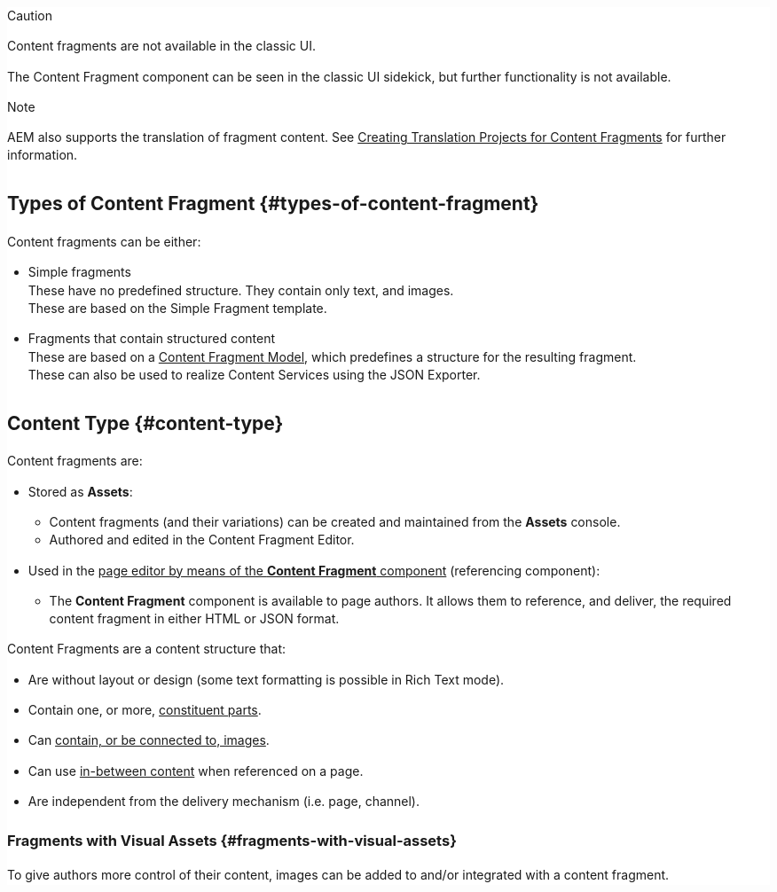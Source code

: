 >[!CAUTION]
>
>Content fragments are not available in the classic UI.
>
>The Content Fragment component can be seen in the classic UI sidekick, but further functionality is not available.

>[!NOTE]
>
>AEM also supports the translation of fragment content. See [Creating Translation Projects for Content Fragments](creating-translation-projects-for-content-fragments.md) for further information.

## Types of Content Fragment {#types-of-content-fragment}

Content fragments can be either:

* Simple fragments  
  These have no predefined structure. They contain only text, and images.  
  These are based on the Simple Fragment template.

* Fragments that contain structured content  
  These are based on a [Content Fragment Model](content-fragments-models.md), which predefines a structure for the resulting fragment.  
  These can also be used to realize Content Services using the JSON Exporter.

## Content Type {#content-type}

Content fragments are:

* Stored as **Assets**:

    * Content fragments (and their variations) can be created and maintained from the **Assets** console.
    * Authored and edited in the Content Fragment Editor.

* Used in the [page editor by means of the **Content Fragment** component](../../sites/authoring/using/content-fragments.md) (referencing component):

    * The **Content Fragment** component is available to page authors. It allows them to reference, and deliver, the required content fragment in either HTML or JSON format.

Content Fragments are a content structure that:

* Are without layout or design (some text formatting is possible in Rich Text mode).
* Contain one, or more, [constituent parts](#constituent-parts-of-a-content-fragment).
* Can [contain, or be connected to, images](#fragments-with-visual-assets).
* Can use [in-between content](#in-between-content-when-page-authoring-with-content-fragments) when referenced on a page.  

* Are independent from the delivery mechanism (i.e. page, channel).

### Fragments with Visual Assets {#fragments-with-visual-assets}

To give authors more control of their content, images can be added to and/or integrated with a content fragment.
